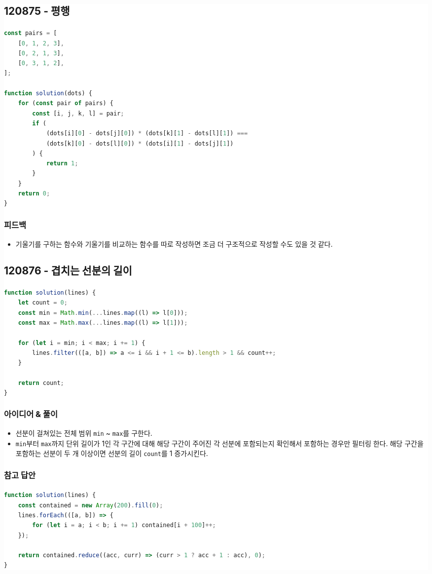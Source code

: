 ## 120875 - 평행

```js
const pairs = [
    [0, 1, 2, 3],
    [0, 2, 1, 3],
    [0, 3, 1, 2],
];

function solution(dots) {
    for (const pair of pairs) {
        const [i, j, k, l] = pair;
        if (
            (dots[i][0] - dots[j][0]) * (dots[k][1] - dots[l][1]) ===
            (dots[k][0] - dots[l][0]) * (dots[i][1] - dots[j][1])
        ) {
            return 1;
        }
    }
    return 0;
}
```

### 피드백

* 기울기를 구하는 함수와 기울기를 비교하는 함수를 따로 작성하면 조금 더 구조적으로 작성할 수도 있을 것 같다.

## 120876 - 겹치는 선분의 길이

```js
function solution(lines) {
    let count = 0;
    const min = Math.min(...lines.map((l) => l[0]));
    const max = Math.max(...lines.map((l) => l[1]));

    for (let i = min; i < max; i += 1) {
        lines.filter(([a, b]) => a <= i && i + 1 <= b).length > 1 && count++;
    }

    return count;
}
```

### 아이디어 & 풀이

* 선분이 걸쳐있는 전체 범위 `min` ~ `max`를 구한다.
* `min`부터 `max`까지 단위 길이가 1인 각 구간에 대해 해당 구간이 주어진 각 선분에 포함되는지 확인해서 포함하는 경우만 필터링 한다. 해당 구간을 포함하는 선분이 두 개 이상이면 선분의 길이 `count`를 1 증가시킨다.

### 참고 답안

```js
function solution(lines) {
    const contained = new Array(200).fill(0);
    lines.forEach(([a, b]) => {
        for (let i = a; i < b; i += 1) contained[i + 100]++;
    });

    return contained.reduce((acc, curr) => (curr > 1 ? acc + 1 : acc), 0);
}
```
